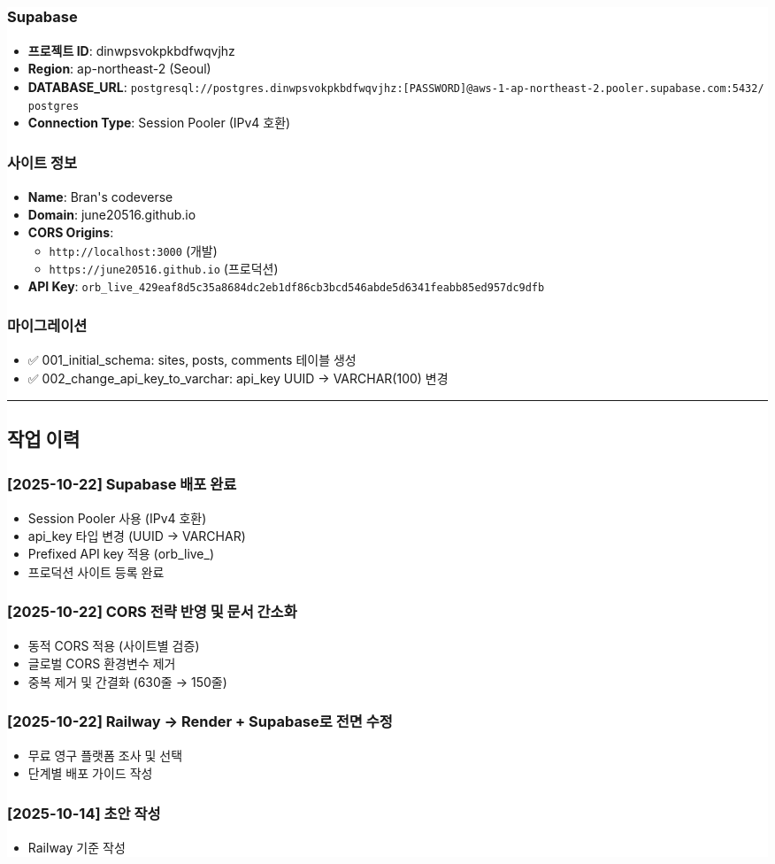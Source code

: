 ### Supabase
- **프로젝트 ID**: dinwpsvokpkbdfwqvjhz
- **Region**: ap-northeast-2 (Seoul)
- **DATABASE_URL**: `postgresql://postgres.dinwpsvokpkbdfwqvjhz:[PASSWORD]@aws-1-ap-northeast-2.pooler.supabase.com:5432/postgres`
- **Connection Type**: Session Pooler (IPv4 호환)

### 사이트 정보
- **Name**: Bran's codeverse
- **Domain**: june20516.github.io
- **CORS Origins**:
  - `http://localhost:3000` (개발)
  - `https://june20516.github.io` (프로덕션)
- **API Key**: `orb_live_429eaf8d5c35a8684dc2eb1df86cb3bcd546abde5d6341feabb85ed957dc9dfb`

### 마이그레이션
- ✅ 001_initial_schema: sites, posts, comments 테이블 생성
- ✅ 002_change_api_key_to_varchar: api_key UUID → VARCHAR(100) 변경

---

## 작업 이력

### [2025-10-22] Supabase 배포 완료
- Session Pooler 사용 (IPv4 호환)
- api_key 타입 변경 (UUID → VARCHAR)
- Prefixed API key 적용 (orb_live_)
- 프로덕션 사이트 등록 완료

### [2025-10-22] CORS 전략 반영 및 문서 간소화
- 동적 CORS 적용 (사이트별 검증)
- 글로벌 CORS 환경변수 제거
- 중복 제거 및 간결화 (630줄 → 150줄)

### [2025-10-22] Railway → Render + Supabase로 전면 수정
- 무료 영구 플랫폼 조사 및 선택
- 단계별 배포 가이드 작성

### [2025-10-14] 초안 작성
- Railway 기준 작성
